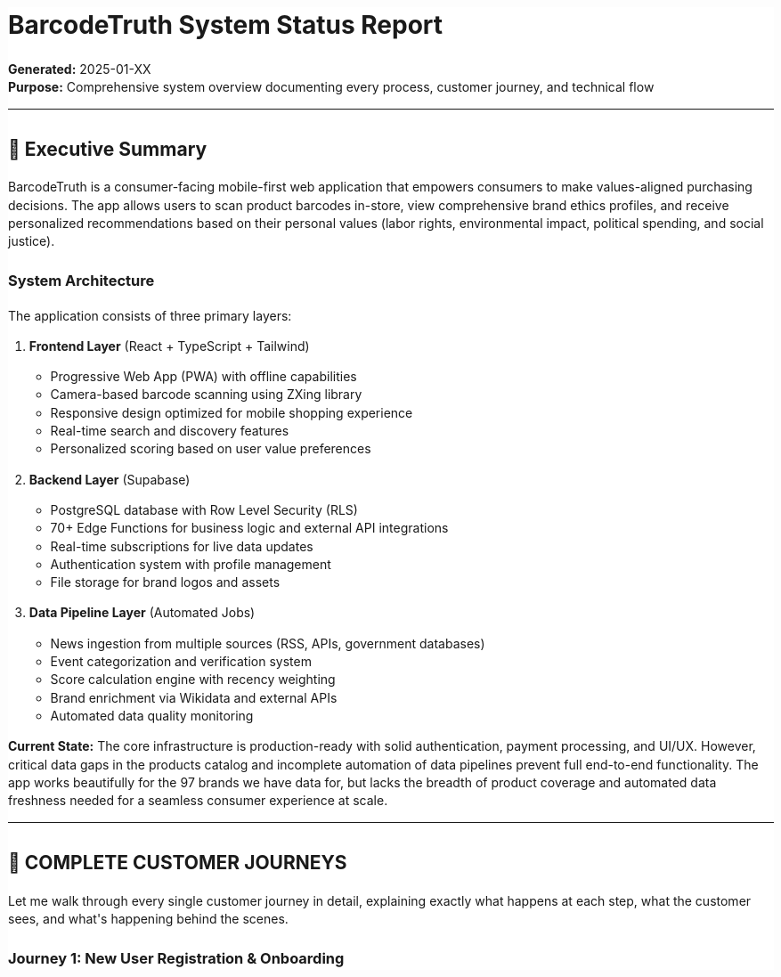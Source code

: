 # BarcodeTruth System Status Report
**Generated:** 2025-01-XX  
**Purpose:** Comprehensive system overview documenting every process, customer journey, and technical flow

---

## 🎯 Executive Summary

BarcodeTruth is a consumer-facing mobile-first web application that empowers consumers to make values-aligned purchasing decisions. The app allows users to scan product barcodes in-store, view comprehensive brand ethics profiles, and receive personalized recommendations based on their personal values (labor rights, environmental impact, political spending, and social justice).

### System Architecture
The application consists of three primary layers:

1. **Frontend Layer** (React + TypeScript + Tailwind)
   - Progressive Web App (PWA) with offline capabilities
   - Camera-based barcode scanning using ZXing library
   - Responsive design optimized for mobile shopping experience
   - Real-time search and discovery features
   - Personalized scoring based on user value preferences

2. **Backend Layer** (Supabase)
   - PostgreSQL database with Row Level Security (RLS)
   - 70+ Edge Functions for business logic and external API integrations
   - Real-time subscriptions for live data updates
   - Authentication system with profile management
   - File storage for brand logos and assets

3. **Data Pipeline Layer** (Automated Jobs)
   - News ingestion from multiple sources (RSS, APIs, government databases)
   - Event categorization and verification system
   - Score calculation engine with recency weighting
   - Brand enrichment via Wikidata and external APIs
   - Automated data quality monitoring

**Current State:** The core infrastructure is production-ready with solid authentication, payment processing, and UI/UX. However, critical data gaps in the products catalog and incomplete automation of data pipelines prevent full end-to-end functionality. The app works beautifully for the 97 brands we have data for, but lacks the breadth of product coverage and automated data freshness needed for a seamless consumer experience at scale.

---

## 📱 COMPLETE CUSTOMER JOURNEYS

Let me walk through every single customer journey in detail, explaining exactly what happens at each step, what the customer sees, and what's happening behind the scenes.

### Journey 1: New User Registration & Onboarding
